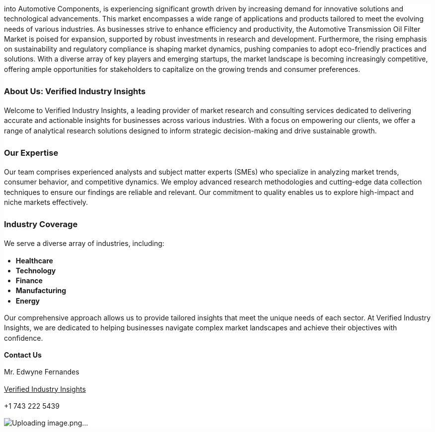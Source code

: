 into Automotive Components, is experiencing significant growth driven by increasing demand for innovative solutions and technological advancements. This market encompasses a wide range of applications and products tailored to meet the evolving needs of various industries. As businesses strive to enhance efficiency and productivity, the Automotive Transmission Oil Filter Market is poised for expansion, supported by robust investments in research and development. Furthermore, the rising emphasis on sustainability and regulatory compliance is shaping market dynamics, pushing companies to adopt eco-friendly practices and solutions. With a diverse array of key players and emerging startups, the market landscape is becoming increasingly competitive, offering ample opportunities for stakeholders to capitalize on the growing trends and consumer preferences.</p><h3>About Us: Verified Industry Insights</h3><p>Welcome to Verified Industry Insights, a leading provider of market research and consulting services dedicated to delivering accurate and actionable insights for businesses across various industries. With a focus on empowering our clients, we offer a range of analytical research solutions designed to inform strategic decision-making and drive sustainable growth.</p><h3>Our Expertise</h3><p>Our team comprises experienced analysts and subject matter experts (SMEs) who specialize in analyzing market trends, consumer behavior, and competitive dynamics. We employ advanced research methodologies and cutting-edge data collection techniques to ensure our findings are reliable and relevant. Our commitment to quality enables us to explore high-impact and niche markets effectively.</p><h3>Industry Coverage</h3><p>We serve a diverse array of industries, including:</p><ul><li><strong>Healthcare</strong></li><li><strong>Technology</strong></li><li><strong>Finance</strong></li><li><strong>Manufacturing</strong></li><li><strong>Energy</strong></li></ul><p>Our comprehensive approach allows us to provide tailored insights that meet the unique needs of each sector. At Verified Industry Insights, we are dedicated to helping businesses navigate complex market landscapes and achieve their objectives with confidence.</p><p><strong>Contact Us</strong></p><p>Mr. Edwyne Fernandes</p><p><a href="https://www.verifiedindustryinsights.com/">Verified Industry Insights</a></p><p>+1 743 222 5439</p>
![Uploading image.png…]()
